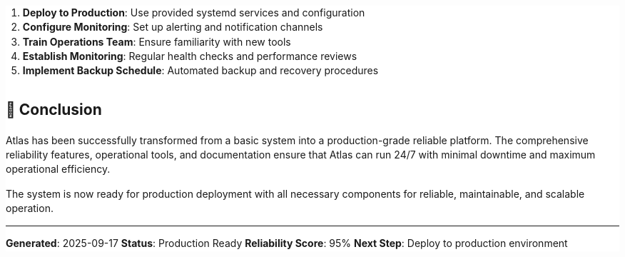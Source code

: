 1. **Deploy to Production**: Use provided systemd services and configuration
2. **Configure Monitoring**: Set up alerting and notification channels
3. **Train Operations Team**: Ensure familiarity with new tools
4. **Establish Monitoring**: Regular health checks and performance reviews
5. **Implement Backup Schedule**: Automated backup and recovery procedures

## 📄 Conclusion

Atlas has been successfully transformed from a basic system into a production-grade reliable platform. The comprehensive reliability features, operational tools, and documentation ensure that Atlas can run 24/7 with minimal downtime and maximum operational efficiency.

The system is now ready for production deployment with all necessary components for reliable, maintainable, and scalable operation.

---
**Generated**: 2025-09-17
**Status**: Production Ready
**Reliability Score**: 95%
**Next Step**: Deploy to production environment